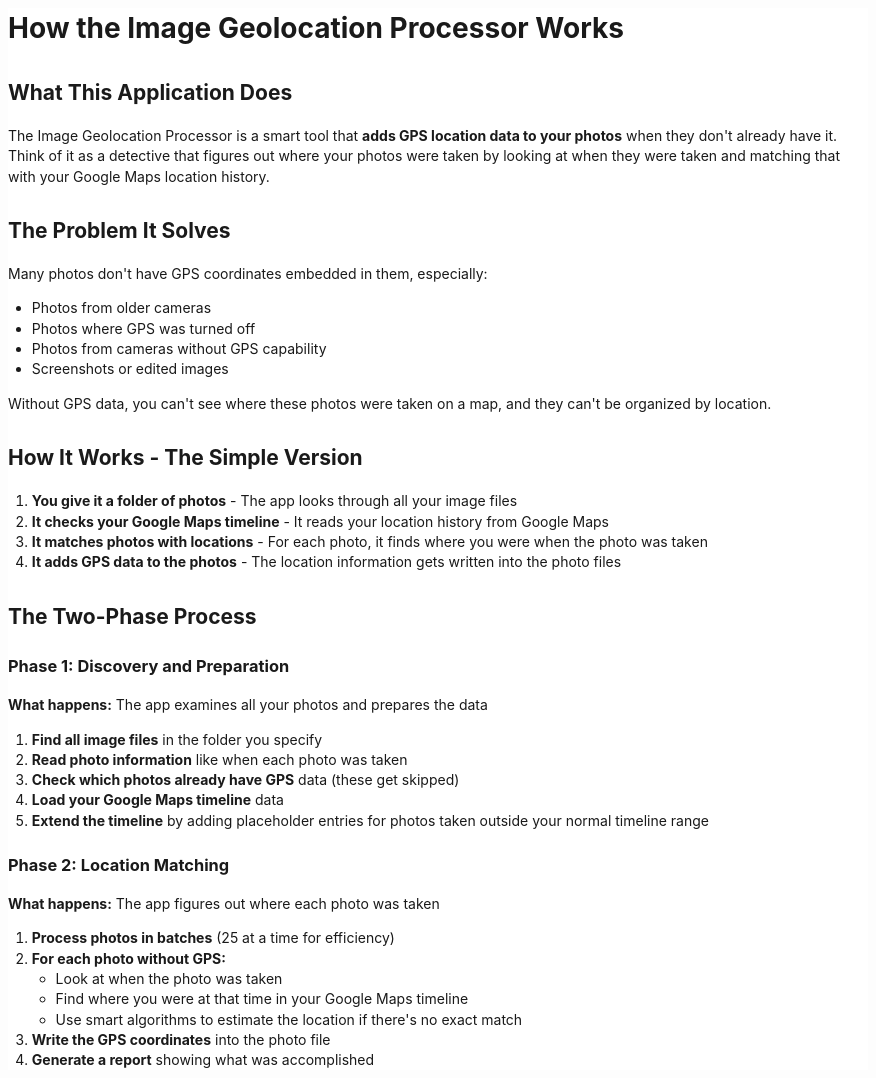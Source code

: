 # How the Image Geolocation Processor Works

## What This Application Does

The Image Geolocation Processor is a smart tool that **adds GPS location data to your photos** when they don't already have it. Think of it as a detective that figures out where your photos were taken by looking at when they were taken and matching that with your Google Maps location history.

## The Problem It Solves

Many photos don't have GPS coordinates embedded in them, especially:

- Photos from older cameras
- Photos where GPS was turned off
- Photos from cameras without GPS capability
- Screenshots or edited images

Without GPS data, you can't see where these photos were taken on a map, and they can't be organized by location.

## How It Works - The Simple Version

1. **You give it a folder of photos** - The app looks through all your image files
2. **It checks your Google Maps timeline** - It reads your location history from Google Maps
3. **It matches photos with locations** - For each photo, it finds where you were when the photo was taken
4. **It adds GPS data to the photos** - The location information gets written into the photo files

## The Two-Phase Process

### Phase 1: Discovery and Preparation

**What happens:** The app examines all your photos and prepares the data

1. **Find all image files** in the folder you specify
2. **Read photo information** like when each photo was taken
3. **Check which photos already have GPS** data (these get skipped)
4. **Load your Google Maps timeline** data
5. **Extend the timeline** by adding placeholder entries for photos taken outside your normal timeline range

### Phase 2: Location Matching

**What happens:** The app figures out where each photo was taken

1. **Process photos in batches** (25 at a time for efficiency)
2. **For each photo without GPS:**
   - Look at when the photo was taken
   - Find where you were at that time in your Google Maps timeline
   - Use smart algorithms to estimate the location if there's no exact match
3. **Write the GPS coordinates** into the photo file
4. **Generate a report** showing what was accomplished
